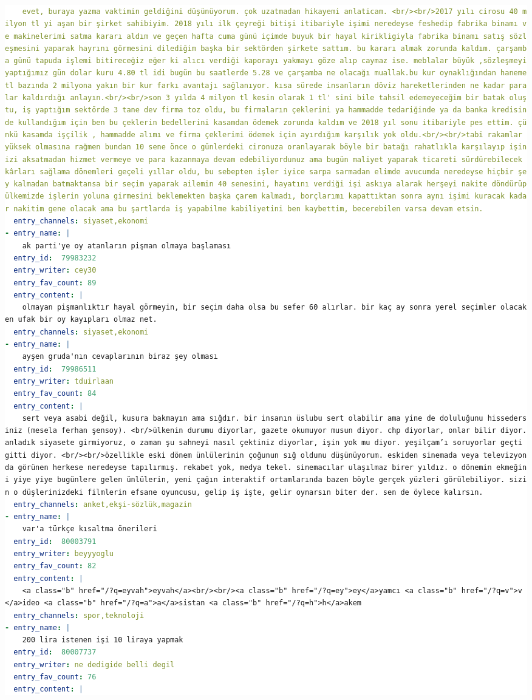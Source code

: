 ```yaml
    evet, buraya yazma vaktimin geldiğini düşünüyorum. çok uzatmadan hikayemi anlaticam. <br/><br/>2017 yılı cirosu 40 milyon tl yi aşan bir şirket sahibiyim. 2018 yılı ilk çeyreği bitişi itibariyle işimi neredeyse feshedip fabrika binamı ve makinelerimi satma kararı aldım ve geçen hafta cuma günü içimde buyuk bir hayal kirikligiyla fabrika binamı satış sözleşmesini yaparak hayrını görmesini dilediğim başka bir sektörden şirkete sattım. bu kararı almak zorunda kaldım. çarşamba günü tapuda işlemi bitireceğiz eğer ki alıcı verdiği kaporayı yakmayı göze alıp caymaz ise. meblalar büyük ,sözleşmeyi yaptığımız gün dolar kuru 4.80 tl idi bugün bu saatlerde 5.28 ve çarşamba ne olacağı muallak.bu kur oynaklığından haneme tl bazında 2 milyona yakın bir kur farkı avantajı sağlanıyor. kısa sürede insanların döviz hareketlerinden ne kadar paralar kaldırdığı anlayın.<br/><br/>son 3 yılda 4 milyon tl kesin olarak 1 tl' sini bile tahsil edemeyeceğim bir batak oluştu, iş yaptığım sektörde 3 tane dev firma toz oldu, bu firmaların çeklerini ya hammadde tedariğinde ya da banka kredisinde kullandığım için ben bu çeklerin bedellerini kasamdan ödemek zorunda kaldım ve 2018 yıl sonu itibariyle pes ettim. çünkü kasamda işçilik , hammadde alımı ve firma çeklerimi ödemek için ayırdığım karşılık yok oldu.<br/><br/>tabi rakamlar yüksek olmasına rağmen bundan 10 sene önce o günlerdeki cironuza oranlayarak böyle bir batağı rahatlıkla karşılayıp işinizi aksatmadan hizmet vermeye ve para kazanmaya devam edebiliyordunuz ama bugün maliyet yaparak ticareti sürdürebilecek kârları sağlama dönemleri geçeli yıllar oldu, bu sebepten işler iyice sarpa sarmadan elimde avucumda neredeyse hiçbir şey kalmadan batmaktansa bir seçim yaparak ailemin 40 senesini, hayatını verdiği işi askıya alarak herşeyi nakite döndürüp ülkemizde işlerin yoluna girmesini beklemekten başka çarem kalmadı, borçlarımı kapattıktan sonra aynı işimi kuracak kadar nakitim gene olacak ama bu şartlarda iş yapabilme kabiliyetini ben kaybettim, becerebilen varsa devam etsin.
  entry_channels: siyaset,ekonomi
- entry_name: |
    ak parti'ye oy atanların pişman olmaya başlaması
  entry_id:  79983232
  entry_writer: cey30
  entry_fav_count: 89
  entry_content: |
    olmayan pişmanlıktır hayal görmeyin, bir seçim daha olsa bu sefer 60 alırlar. bir kaç ay sonra yerel seçimler olacak en ufak bir oy kayıpları olmaz net.
  entry_channels: siyaset,ekonomi
- entry_name: |
    ayşen gruda'nın cevaplarının biraz şey olması
  entry_id:  79986511
  entry_writer: tduirlaan
  entry_fav_count: 84
  entry_content: |
    sert veya asabi değil, kusura bakmayın ama sığdır. bir insanın üslubu sert olabilir ama yine de doluluğunu hissedersiniz (mesela ferhan şensoy). <br/>ülkenin durumu diyorlar, gazete okumuyor musun diyor. chp diyorlar, onlar bilir diyor. anladık siyasete girmiyoruz, o zaman şu sahneyi nasıl çektiniz diyorlar, işin yok mu diyor. yeşilçam’ı soruyorlar geçti gitti diyor. <br/><br/>özellikle eski dönem ünlülerinin çoğunun sığ oldunu düşünüyorum. eskiden sinemada veya televizyonda görünen herkese neredeyse tapılırmış. rekabet yok, medya tekel. sinemacılar ulaşılmaz birer yıldız. o dönemin ekmeğini yiye yiye bugünlere gelen ünlülerin, yeni çağın interaktif ortamlarında bazen böyle gerçek yüzleri görülebiliyor. sizin o düşlerinizdeki filmlerin efsane oyuncusu, gelip iş işte, gelir oynarsın biter der. sen de öylece kalırsın.
  entry_channels: anket,ekşi-sözlük,magazin
- entry_name: |
    var'a türkçe kısaltma önerileri
  entry_id:  80003791
  entry_writer: beyyyoglu
  entry_fav_count: 82
  entry_content: |
    <a class="b" href="/?q=eyvah">eyvah</a><br/><br/><a class="b" href="/?q=ey">ey</a>yamcı <a class="b" href="/?q=v">v</a>ideo <a class="b" href="/?q=a">a</a>sistan <a class="b" href="/?q=h">h</a>akem
  entry_channels: spor,teknoloji
- entry_name: |
    200 lira istenen işi 10 liraya yapmak
  entry_id:  80007737
  entry_writer: ne dedigide belli degil
  entry_fav_count: 76
  entry_content: |
```